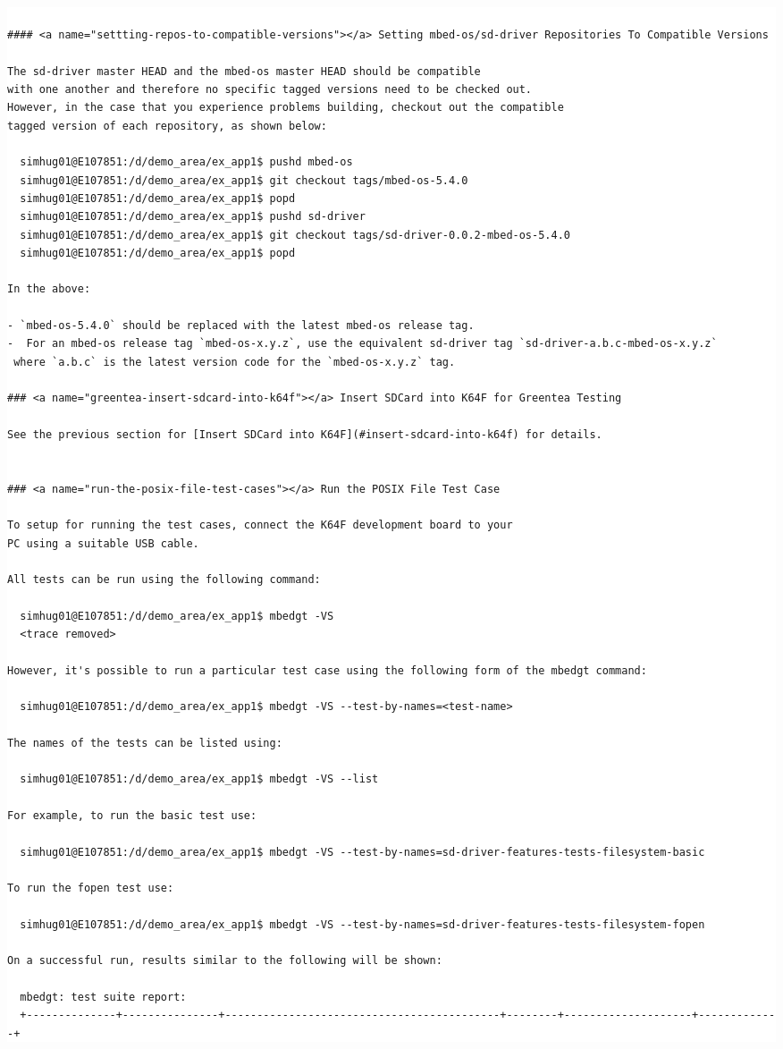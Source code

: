   ```

#### <a name="settting-repos-to-compatible-versions"></a> Setting mbed-os/sd-driver Repositories To Compatible Versions 

The sd-driver master HEAD and the mbed-os master HEAD should be compatible 
with one another and therefore no specific tagged versions need to be checked out.
However, in the case that you experience problems building, checkout out the compatible 
tagged version of each repository, as shown below:

    simhug01@E107851:/d/demo_area/ex_app1$ pushd mbed-os
    simhug01@E107851:/d/demo_area/ex_app1$ git checkout tags/mbed-os-5.4.0
    simhug01@E107851:/d/demo_area/ex_app1$ popd 
    simhug01@E107851:/d/demo_area/ex_app1$ pushd sd-driver
    simhug01@E107851:/d/demo_area/ex_app1$ git checkout tags/sd-driver-0.0.2-mbed-os-5.4.0
    simhug01@E107851:/d/demo_area/ex_app1$ popd 

In the above: 

- `mbed-os-5.4.0` should be replaced with the latest mbed-os release tag.
-  For an mbed-os release tag `mbed-os-x.y.z`, use the equivalent sd-driver tag `sd-driver-a.b.c-mbed-os-x.y.z`
   where `a.b.c` is the latest version code for the `mbed-os-x.y.z` tag.

### <a name="greentea-insert-sdcard-into-k64f"></a> Insert SDCard into K64F for Greentea Testing

See the previous section for [Insert SDCard into K64F](#insert-sdcard-into-k64f) for details.


### <a name="run-the-posix-file-test-cases"></a> Run the POSIX File Test Case

To setup for running the test cases, connect the K64F development board to your 
PC using a suitable USB cable.

All tests can be run using the following command:

    simhug01@E107851:/d/demo_area/ex_app1$ mbedgt -VS
    <trace removed>

However, it's possible to run a particular test case using the following form of the mbedgt command:

    simhug01@E107851:/d/demo_area/ex_app1$ mbedgt -VS --test-by-names=<test-name>
    
The names of the tests can be listed using: 

    simhug01@E107851:/d/demo_area/ex_app1$ mbedgt -VS --list

For example, to run the basic test use:
    
    simhug01@E107851:/d/demo_area/ex_app1$ mbedgt -VS --test-by-names=sd-driver-features-tests-filesystem-basic 

To run the fopen test use:

    simhug01@E107851:/d/demo_area/ex_app1$ mbedgt -VS --test-by-names=sd-driver-features-tests-filesystem-fopen 
    
On a successful run, results similar to the following will be shown:

	mbedgt: test suite report:
	+--------------+---------------+-------------------------------------------+--------+--------------------+-------------+
  ```
